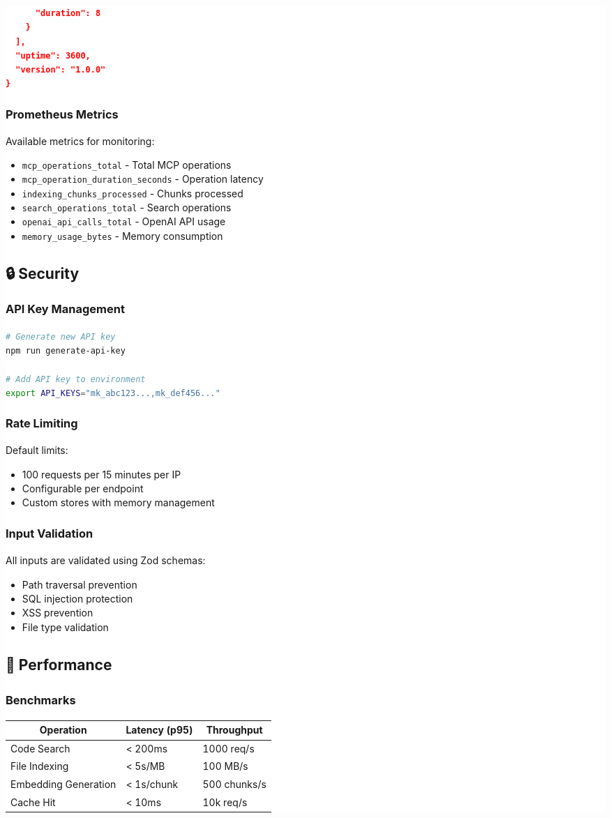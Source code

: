 ```json
      "duration": 8
    }
  ],
  "uptime": 3600,
  "version": "1.0.0"
}
```

### Prometheus Metrics

Available metrics for monitoring:

- `mcp_operations_total` - Total MCP operations
- `mcp_operation_duration_seconds` - Operation latency
- `indexing_chunks_processed` - Chunks processed
- `search_operations_total` - Search operations
- `openai_api_calls_total` - OpenAI API usage
- `memory_usage_bytes` - Memory consumption

## 🔒 Security

### API Key Management

```bash
# Generate new API key
npm run generate-api-key

# Add API key to environment
export API_KEYS="mk_abc123...,mk_def456..."
```

### Rate Limiting

Default limits:
- 100 requests per 15 minutes per IP
- Configurable per endpoint
- Custom stores with memory management

### Input Validation

All inputs are validated using Zod schemas:
- Path traversal prevention
- SQL injection protection
- XSS prevention
- File type validation

## 🚀 Performance

### Benchmarks

| Operation | Latency (p95) | Throughput |
|-----------|---------------|------------|
| Code Search | < 200ms | 1000 req/s |
| File Indexing | < 5s/MB | 100 MB/s |
| Embedding Generation | < 1s/chunk | 500 chunks/s |
| Cache Hit | < 10ms | 10k req/s |
